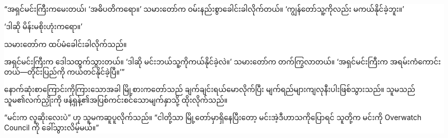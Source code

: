 “အရှင်မင်းကြီးကမေးတယ်၊ ‘အဓိပတိကရော။’ သမားတော်က ဝမ်းနည်းစွာခေါင်းခါလိုက်တယ်။ ‘ကျွန်တော်သူ့ကိုလည်း မကယ်နိုင်ခဲ့ဘူး။’

‘ဒါဆို မိန်းမစိုးဟုံးကရော။’

သမားတော်က ထပ်မံခေါင်းခါလိုက်သည်။

အရှင်မင်းကြီးက ဒေါသထွက်သွားတယ်။ ‘ဒါဆို မင်းဘယ်သူ့ကိုကယ်နိုင်ခဲ့လဲ။’ သမားတော်က တက်ကြွလာတယ်။ ‘အရှင်မင်းကြီးက အရမ်းကံကောင်းတယ်—တိုင်းပြည်ကို ကယ်တင်နိုင်ခဲ့ပြီ။’”

နောက်ဆုံးစာကြောင်းကိုကြားသောအခါ မြို့စားကတော်သည် ချက်ချင်းရယ်မောလိုက်ပြီး မျက်ရည်များကျလုနီးပါးဖြစ်သွားသည်။ သူမသည် သူမ၏လက်ညှိုးကို ဖန့်ရှန့်၏အပြစ်ကင်းစင်သောမျက်နှာသို့ ထိုးလိုက်သည်။

“မင်းက လူဆိုးလေးပဲ” ဟု သူမကဆူပူလိုက်သည်။ “ငါတို့သာ မြို့တော်မှာရှိနေပြီးတော့ မင်းအဲ့ဒီဟာသကိုပြောရင် သူတို့က မင်းကို Overwatch Council ကို ခေါ်သွားလိမ့်မယ်။”
